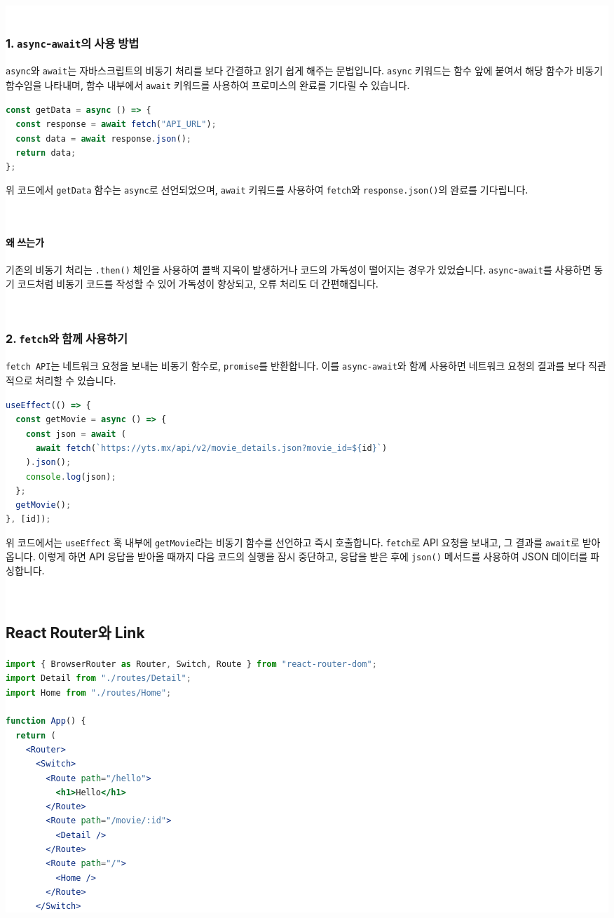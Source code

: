 <br>

### 1. `async`-`await`의 사용 방법

`async`와 `await`는 자바스크립트의 비동기 처리를 보다 간결하고 읽기 쉽게 해주는 문법입니다. `async` 키워드는 함수 앞에 붙여서 해당 함수가 비동기 함수임을 나타내며, 함수 내부에서 `await` 키워드를 사용하여 프로미스의 완료를 기다릴 수 있습니다.

```jsx
const getData = async () => {
  const response = await fetch("API_URL");
  const data = await response.json();
  return data;
};
```

위 코드에서 `getData` 함수는 `async`로 선언되었으며, `await` 키워드를 사용하여 `fetch`와 `response.json()`의 완료를 기다립니다.

<br>

#### 왜 쓰는가

기존의 비동기 처리는 `.then()` 체인을 사용하여 콜백 지옥이 발생하거나 코드의 가독성이 떨어지는 경우가 있었습니다. `async`-`await`를 사용하면 동기 코드처럼 비동기 코드를 작성할 수 있어 가독성이 향상되고, 오류 처리도 더 간편해집니다.

<br>

### 2. `fetch`와 함께 사용하기
`fetch API`는 네트워크 요청을 보내는 비동기 함수로, `promise`를 반환합니다. 이를 `async-await`와 함께 사용하면 네트워크 요청의 결과를 보다 직관적으로 처리할 수 있습니다.

```jsx
useEffect(() => {
  const getMovie = async () => {
    const json = await (
      await fetch(`https://yts.mx/api/v2/movie_details.json?movie_id=${id}`)
    ).json();
    console.log(json);
  };
  getMovie();
}, [id]);
```

위 코드에서는 `useEffect` 훅 내부에 `getMovie`라는 비동기 함수를 선언하고 즉시 호출합니다. `fetch`로 API 요청을 보내고, 그 결과를 `await`로 받아옵니다. 이렇게 하면 API 응답을 받아올 때까지 다음 코드의 실행을 잠시 중단하고, 응답을 받은 후에 `json()` 메서드를 사용하여 JSON 데이터를 파싱합니다.

<br>

## React Router와 Link

```jsx
import { BrowserRouter as Router, Switch, Route } from "react-router-dom";
import Detail from "./routes/Detail";
import Home from "./routes/Home";

function App() {
  return (
    <Router>
      <Switch>
        <Route path="/hello">
          <h1>Hello</h1>
        </Route>
        <Route path="/movie/:id">
          <Detail />
        </Route>
        <Route path="/">
          <Home />
        </Route>
      </Switch>
```